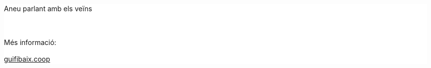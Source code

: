 Aneu parlant amb els veïns

&nbsp;

Més informació:

[guifibaix.coop](http://guifibaix.coop)





<style>
.reveal .slides h1 {
	word-wrap: normal;
	font-size: 240%;
	background: darkred;
	padding: 30px;
	border-radius: 15px;
	color: white;
}
.reveal .slides img {border: none}
.reveal .slides * { font-family: Ubuntu, Sans; }
</style>































